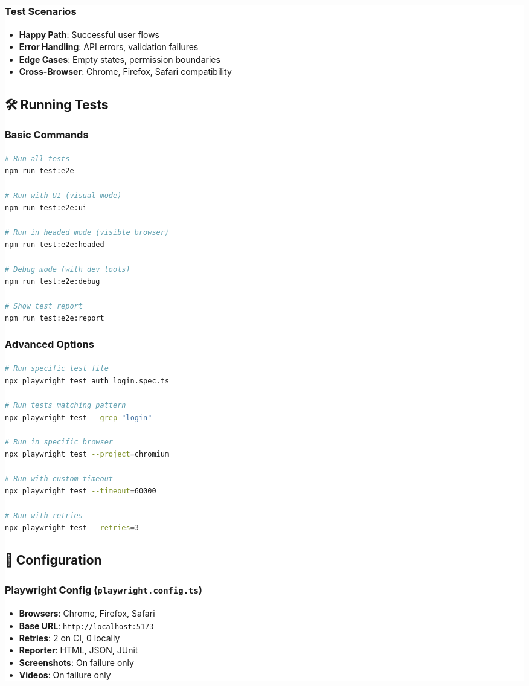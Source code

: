### Test Scenarios
- **Happy Path**: Successful user flows
- **Error Handling**: API errors, validation failures
- **Edge Cases**: Empty states, permission boundaries
- **Cross-Browser**: Chrome, Firefox, Safari compatibility

## 🛠️ Running Tests

### Basic Commands
```bash
# Run all tests
npm run test:e2e

# Run with UI (visual mode)
npm run test:e2e:ui

# Run in headed mode (visible browser)
npm run test:e2e:headed

# Debug mode (with dev tools)
npm run test:e2e:debug

# Show test report
npm run test:e2e:report
```

### Advanced Options
```bash
# Run specific test file
npx playwright test auth_login.spec.ts

# Run tests matching pattern
npx playwright test --grep "login"

# Run in specific browser
npx playwright test --project=chromium

# Run with custom timeout
npx playwright test --timeout=60000

# Run with retries
npx playwright test --retries=3
```

## 🔧 Configuration

### Playwright Config (`playwright.config.ts`)
- **Browsers**: Chrome, Firefox, Safari
- **Base URL**: `http://localhost:5173`
- **Retries**: 2 on CI, 0 locally
- **Reporter**: HTML, JSON, JUnit
- **Screenshots**: On failure only
- **Videos**: On failure only
